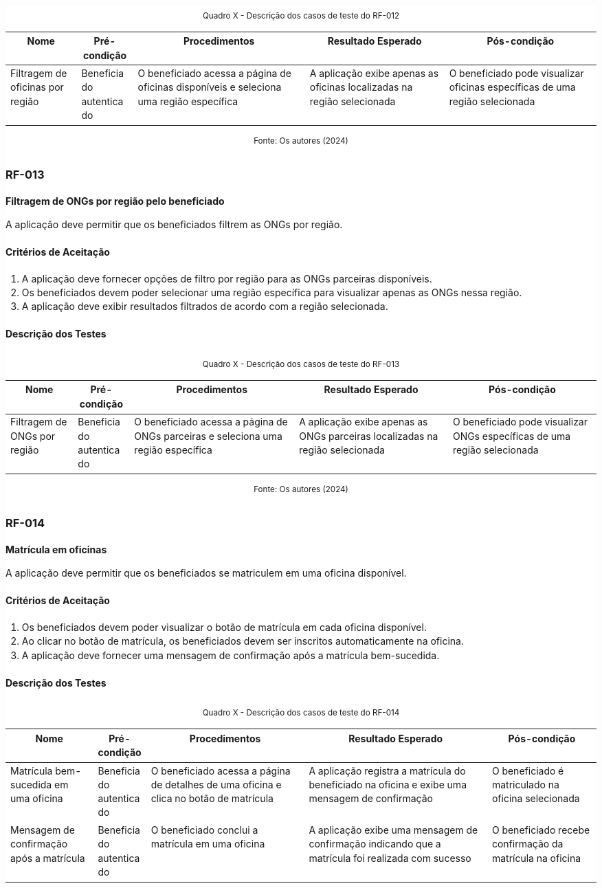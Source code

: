 <div align="center">
   <sub>Quadro X - Descrição dos casos de teste do RF-012</sub>

| Nome                             | Pré-condição            | Procedimentos                                                                           | Resultado Esperado                                                     | Pós-condição                                                                 |
| -------------------------------- | ----------------------- | --------------------------------------------------------------------------------------- | ---------------------------------------------------------------------- | ---------------------------------------------------------------------------- |
| Filtragem de oficinas por região | Beneficiado autenticado | O beneficiado acessa a página de oficinas disponíveis e seleciona uma região específica | A aplicação exibe apenas as oficinas localizadas na região selecionada | O beneficiado pode visualizar oficinas específicas de uma região selecionada |

<sup>Fonte: Os autores (2024)</sup>

</div>

### RF-013

**Filtragem de ONGs por região pelo beneficiado**

A aplicação deve permitir que os beneficiados filtrem as ONGs por região.

#### Critérios de Aceitação

1. A aplicação deve fornecer opções de filtro por região para as ONGs parceiras disponíveis.
2. Os beneficiados devem poder selecionar uma região específica para visualizar apenas as ONGs nessa região.
3. A aplicação deve exibir resultados filtrados de acordo com a região selecionada.

#### Descrição dos Testes

<div align="center">
   <sub>Quadro X - Descrição dos casos de teste do RF-013</sub>

| Nome                         | Pré-condição            | Procedimentos                                                                     | Resultado Esperado                                                           | Pós-condição                                                             |
| ---------------------------- | ----------------------- | --------------------------------------------------------------------------------- | ---------------------------------------------------------------------------- | ------------------------------------------------------------------------ |
| Filtragem de ONGs por região | Beneficiado autenticado | O beneficiado acessa a página de ONGs parceiras e seleciona uma região específica | A aplicação exibe apenas as ONGs parceiras localizadas na região selecionada | O beneficiado pode visualizar ONGs específicas de uma região selecionada |

<sup>Fonte: Os autores (2024)</sup>

</div>

### RF-014

**Matrícula em oficinas**

A aplicação deve permitir que os beneficiados se matriculem em uma oficina disponível.

#### Critérios de Aceitação

1. Os beneficiados devem poder visualizar o botão de matrícula em cada oficina disponível.
2. Ao clicar no botão de matrícula, os beneficiados devem ser inscritos automaticamente na oficina.
3. A aplicação deve fornecer uma mensagem de confirmação após a matrícula bem-sucedida.

#### Descrição dos Testes

<div align="center">
   <sub>Quadro X - Descrição dos casos de teste do RF-014</sub>

| Nome                                     | Pré-condição            | Procedimentos                                                                          | Resultado Esperado                                                                                | Pós-condição                                             |
| ---------------------------------------- | ----------------------- | -------------------------------------------------------------------------------------- | ------------------------------------------------------------------------------------------------- | -------------------------------------------------------- |
| Matrícula bem-sucedida em uma oficina    | Beneficiado autenticado | O beneficiado acessa a página de detalhes de uma oficina e clica no botão de matrícula | A aplicação registra a matrícula do beneficiado na oficina e exibe uma mensagem de confirmação    | O beneficiado é matriculado na oficina selecionada       |
| Mensagem de confirmação após a matrícula | Beneficiado autenticado | O beneficiado conclui a matrícula em uma oficina                                       | A aplicação exibe uma mensagem de confirmação indicando que a matrícula foi realizada com sucesso | O beneficiado recebe confirmação da matrícula na oficina |
